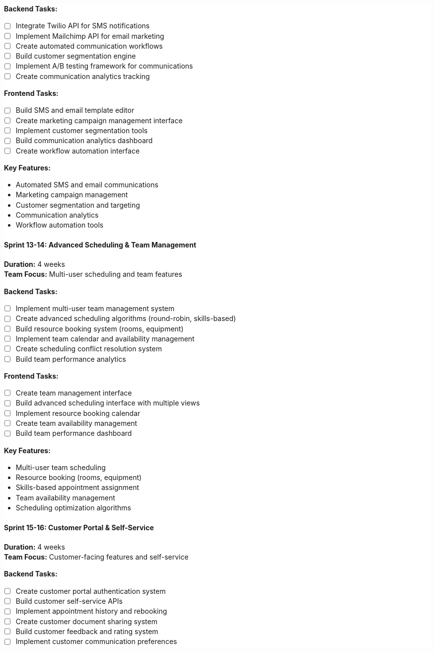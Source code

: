 **Backend Tasks:**
- [ ] Integrate Twilio API for SMS notifications
- [ ] Implement Mailchimp API for email marketing
- [ ] Create automated communication workflows
- [ ] Build customer segmentation engine
- [ ] Implement A/B testing framework for communications
- [ ] Create communication analytics tracking

**Frontend Tasks:**
- [ ] Build SMS and email template editor
- [ ] Create marketing campaign management interface
- [ ] Implement customer segmentation tools
- [ ] Build communication analytics dashboard
- [ ] Create workflow automation interface

**Key Features:**
- Automated SMS and email communications
- Marketing campaign management
- Customer segmentation and targeting
- Communication analytics
- Workflow automation tools

#### **Sprint 13-14: Advanced Scheduling & Team Management**
**Duration:** 4 weeks  
**Team Focus:** Multi-user scheduling and team features

**Backend Tasks:**
- [ ] Implement multi-user team management system
- [ ] Create advanced scheduling algorithms (round-robin, skills-based)
- [ ] Build resource booking system (rooms, equipment)
- [ ] Implement team calendar and availability management
- [ ] Create scheduling conflict resolution system
- [ ] Build team performance analytics

**Frontend Tasks:**
- [ ] Create team management interface
- [ ] Build advanced scheduling interface with multiple views
- [ ] Implement resource booking calendar
- [ ] Create team availability management
- [ ] Build team performance dashboard

**Key Features:**
- Multi-user team scheduling
- Resource booking (rooms, equipment)
- Skills-based appointment assignment
- Team availability management
- Scheduling optimization algorithms

#### **Sprint 15-16: Customer Portal & Self-Service**
**Duration:** 4 weeks  
**Team Focus:** Customer-facing features and self-service

**Backend Tasks:**
- [ ] Create customer portal authentication system
- [ ] Build customer self-service APIs
- [ ] Implement appointment history and rebooking
- [ ] Create customer document sharing system
- [ ] Build customer feedback and rating system
- [ ] Implement customer communication preferences
